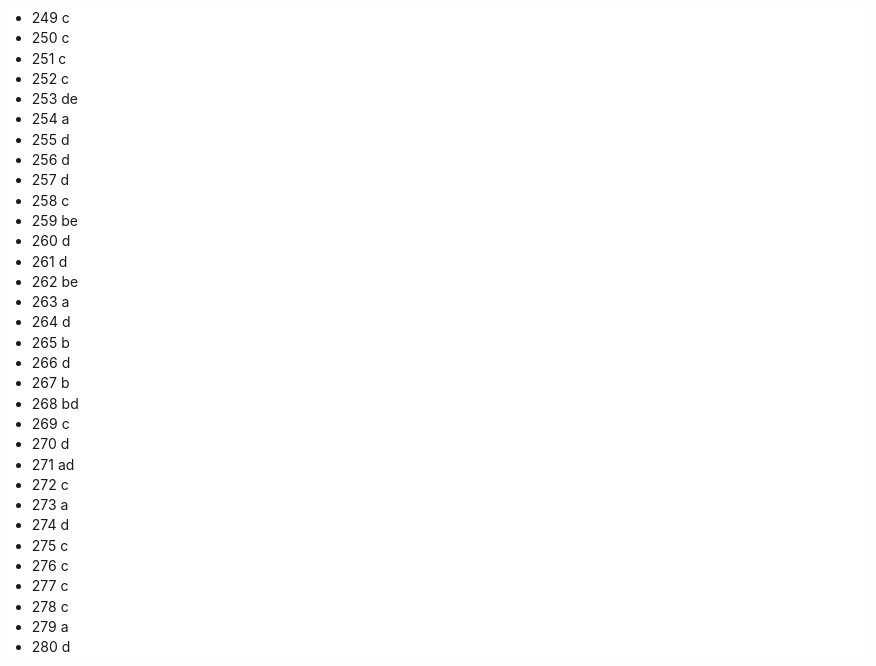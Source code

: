 - 249 c
- 250 c
- 251 c
- 252 c
- 253 de
- 254 a
- 255 d
- 256 d
- 257 d
- 258 c
- 259 be
- 260 d
- 261 d
- 262 be
- 263 a
- 264 d
- 265 b
- 266 d
- 267 b
- 268 bd
- 269 c
- 270 d
- 271 ad
- 272 c
- 273 a
- 274 d
- 275 c
- 276 c
- 277 c
- 278 c
- 279 a
- 280 d
